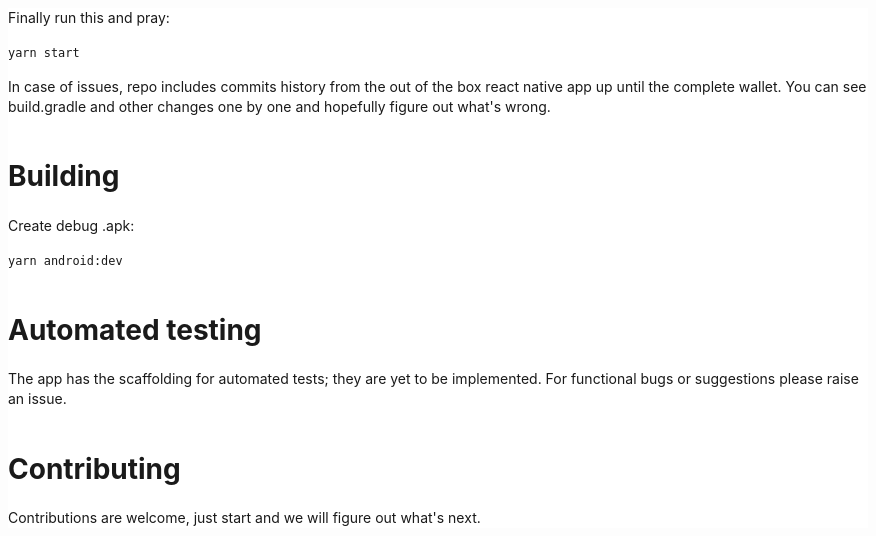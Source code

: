 Finally run this and pray:

```bash
yarn start
```

In case of issues, repo includes commits history from the out of the box react native app up until the complete wallet. You can see build.gradle and other changes one by one and hopefully figure out what's wrong.

# Building

Create debug .apk:

```bash
yarn android:dev
```

# Automated testing

The app has the scaffolding for automated tests; they are yet to be implemented. For functional bugs or suggestions please raise an issue.

# Contributing

Contributions are welcome, just start and we will figure out what's next.
